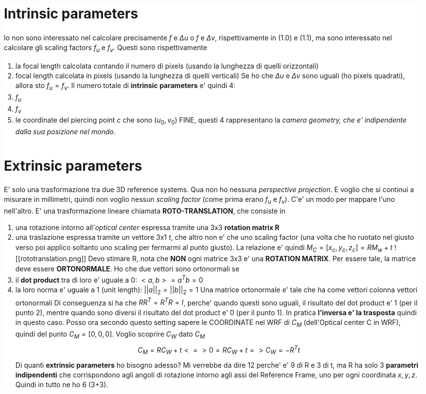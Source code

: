 # Intrinsic parameters
Io non sono interessato nel calcolare precisamente $f \text{ e } \Delta u$ o $f \text{ e } \Delta v$, rispettivamente in  (1.0) e (1.1), ma sono interessato nel calcolare gli scaling factors $f_u$ e $f_v$.
Questi sono rispettivamente 
1. la focal length calcolata contando il numero di  pixels (usando la lunghezza di quelli orizzontali)
2. focal length calcolata in pixels (usando la lunghezza di quelli verticali)
Se ho che $\Delta u \text{  e } \Delta v$ sono uguali (ho pixels quadrati), allora sto $f_u=f_v$.
Il numero totale di **intrinsic parameters** e' quindi 4:
1. $f_u$
2. $f_v$
3. le coordinate del piercing point $c$ che sono $(u_0, v_0)$
FINE, questi 4 rappresentano la *camera geometry, che e' indipendente dalla sua posizione nel mondo*.

# Extrinsic parameters
E' solo una trasformazione tra due 3D reference systems. Qua non ho nessuna *perspective projection*. E voglio che si continui a misurare in millimetri, quindi non voglio nessun *scaling factor* (come prima erano $f_u$ e $f_v$).
C'e' un modo per mappare l'uno nell'altro. E' una trasformazione lineare chiamata **ROTO-TRANSLATION**, che consiste in
1. una rotazione intorno all'*optical center* espressa tramite una 3x3 **rotation matrix R**
2. una traslazione espressa tramite un vettore 3x1 $t$, che altro non e' che uno scaling factor (una volta che ho ruotato nel giusto verso poi applico soltanto uno scaling per fermarmi al punto giusto).
La relazione e' quindi 
$M_C = [x_c, y_c, z_c]= RM_w + t$
![[rototranslation.png]]
 Devo stimare R, nota che **NON** ogni matrice 3x3 e' una **ROTATION MATRIX**.
 Per essere tale, la matrice deve essere **ORTONORMALE**.
Ho che due vettori sono ortonormali se
1. il **dot product** tra di loro e' uguale a 0: $<a,b>= a^Tb= 0$ 
2. la loro norma e' uguale a 1 (unit length): $||a||_2 = ||b||_2 = 1$
Una matrice ortonormale e' tale che ha come vettori colonna vettori ortonormali
Di conseguenza si ha che $RR^T = R^TR = I$, perche' quando questi sono uguali, il risultato del dot product e' 1 (per il punto 2), mentre quando sono diversi il risultato del dot product e' 0 (per il punto 1). 
In pratica **l'inversa e' la trasposta** quindi in questo caso.
Posso ora secondo questo setting sapere le COORDINATE nel WRF di $C_M$ (dell'Optical center C in WRF), quindi del punto  $C_M =[0,0,0]$.
Voglio scoprire $C_W$ dato $C_M$
$$ C_M = RC_W+t <=> 0 = RC_W+t => C_W =-R^Tt$$
Di quanti **extrinsic parameters** ho bisogno adesso?
Mi verrebbe da dire 12 perche' e' 9 di R e 3 di t, ma R ha solo 3 **parametri indipendenti** che corrispondono agli angoli di rotazione intorno agli assi del Reference Frame, uno per ogni coordinata $x,y,z$. Quindi in tutto ne ho 6 (3+3).
